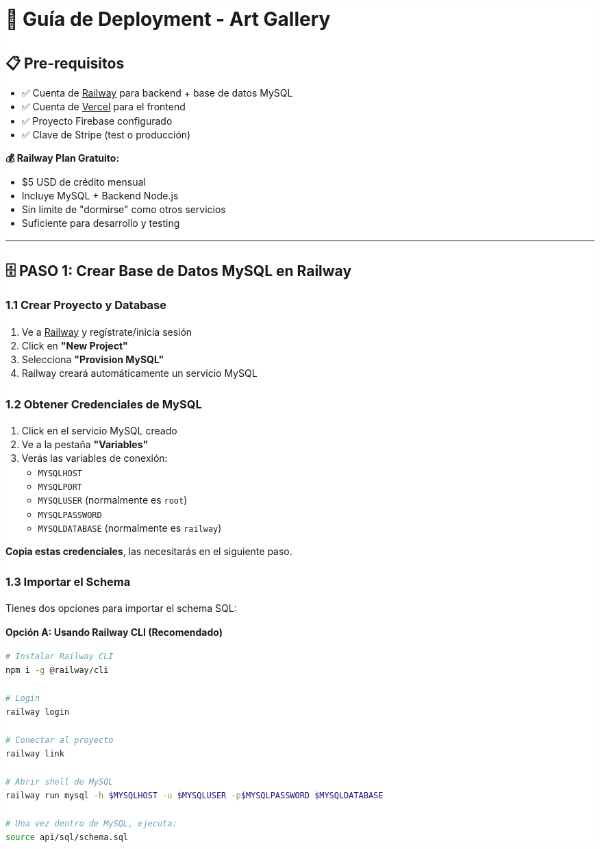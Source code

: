 # 🚀 Guía de Deployment - Art Gallery

## 📋 Pre-requisitos

- ✅ Cuenta de [Railway](https://railway.app) para backend + base de datos MySQL
- ✅ Cuenta de [Vercel](https://vercel.com) para el frontend
- ✅ Proyecto Firebase configurado
- ✅ Clave de Stripe (test o producción)

**💰 Railway Plan Gratuito:**
- $5 USD de crédito mensual
- Incluye MySQL + Backend Node.js
- Sin límite de "dormirse" como otros servicios
- Suficiente para desarrollo y testing

---

## 🗄️ PASO 1: Crear Base de Datos MySQL en Railway

### 1.1 Crear Proyecto y Database

1. Ve a [Railway](https://railway.app) y regístrate/inicia sesión
2. Click en **"New Project"**
3. Selecciona **"Provision MySQL"**
4. Railway creará automáticamente un servicio MySQL

### 1.2 Obtener Credenciales de MySQL

1. Click en el servicio MySQL creado
2. Ve a la pestaña **"Variables"**
3. Verás las variables de conexión:
   - `MYSQLHOST`
   - `MYSQLPORT`
   - `MYSQLUSER` (normalmente es `root`)
   - `MYSQLPASSWORD`
   - `MYSQLDATABASE` (normalmente es `railway`)

**Copia estas credenciales**, las necesitarás en el siguiente paso.

### 1.3 Importar el Schema

Tienes dos opciones para importar el schema SQL:

**Opción A: Usando Railway CLI (Recomendado)**

```bash
# Instalar Railway CLI
npm i -g @railway/cli

# Login
railway login

# Conectar al proyecto
railway link

# Abrir shell de MySQL
railway run mysql -h $MYSQLHOST -u $MYSQLUSER -p$MYSQLPASSWORD $MYSQLDATABASE

# Una vez dentro de MySQL, ejecuta:
source api/sql/schema.sql
```
